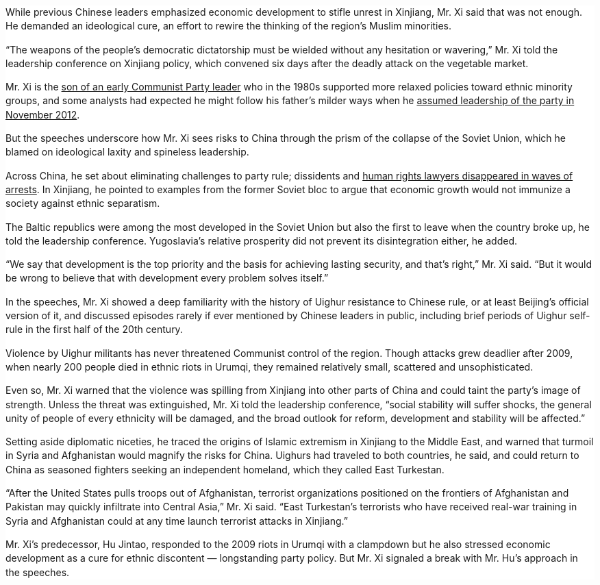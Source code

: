 While previous Chinese leaders emphasized economic development to stifle unrest in Xinjiang, Mr. Xi said that was not enough. He demanded an ideological cure, an effort to rewire the thinking of the region’s Muslim minorities.

“The weapons of the people’s democratic dictatorship must be wielded without any hesitation or wavering,” Mr. Xi told the leadership conference on Xinjiang policy, which convened six days after the deadly attack on the vegetable market.

Mr. Xi is the [son of an early Communist Party leader](https://sinosphere.blogs.nytimes.com/2013/10/15/china-venerates-a-revolutionary-the-father-of-its-new-leader/) who in the 1980s supported more relaxed policies toward ethnic minority groups, and some analysts had expected he might follow his father’s milder ways when he [assumed leadership of the party in November 2012](https://www.nytimes.com/2012/11/15/world/asia/communists-conclude-party-congress-in-china.html).

But the speeches underscore how Mr. Xi sees risks to China through the prism of the collapse of the Soviet Union, which he blamed on ideological laxity and spineless leadership.

Across China, he set about eliminating challenges to party rule; dissidents and [human rights lawyers disappeared in waves of arrests](https://www.nytimes.com/2019/01/28/world/asia/china-wang-quanzhang-human-rights.html). In Xinjiang, he pointed to examples from the former Soviet bloc to argue that economic growth would not immunize a society against ethnic separatism.

The Baltic republics were among the most developed in the Soviet Union but also the first to leave when the country broke up, he told the leadership conference. Yugoslavia’s relative prosperity did not prevent its disintegration either, he added.

“We say that development is the top priority and the basis for achieving lasting security, and that’s right,” Mr. Xi said. “But it would be wrong to believe that with development every problem solves itself.”

In the speeches, Mr. Xi showed a deep familiarity with the history of Uighur resistance to Chinese rule, or at least Beijing’s official version of it, and discussed episodes rarely if ever mentioned by Chinese leaders in public, including brief periods of Uighur self-rule in the first half of the 20th century.

Violence by Uighur militants has never threatened Communist control of the region. Though attacks grew deadlier after 2009, when nearly 200 people died in ethnic riots in Urumqi, they remained relatively small, scattered and unsophisticated.

Even so, Mr. Xi warned that the violence was spilling from Xinjiang into other parts of China and could taint the party’s image of strength. Unless the threat was extinguished, Mr. Xi told the leadership conference, “social stability will suffer shocks, the general unity of people of every ethnicity will be damaged, and the broad outlook for reform, development and stability will be affected.”

Setting aside diplomatic niceties, he traced the origins of Islamic extremism in Xinjiang to the Middle East, and warned that turmoil in Syria and Afghanistan would magnify the risks for China. Uighurs had traveled to both countries, he said, and could return to China as seasoned fighters seeking an independent homeland, which they called East Turkestan.

“After the United States pulls troops out of Afghanistan, terrorist organizations positioned on the frontiers of Afghanistan and Pakistan may quickly infiltrate into Central Asia,” Mr. Xi said. “East Turkestan’s terrorists who have received real-war training in Syria and Afghanistan could at any time launch terrorist attacks in Xinjiang.”

Mr. Xi’s predecessor, Hu Jintao, responded to the 2009 riots in Urumqi with a clampdown but he also stressed economic development as a cure for ethnic discontent — longstanding party policy. But Mr. Xi signaled a break with Mr. Hu’s approach in the speeches.
